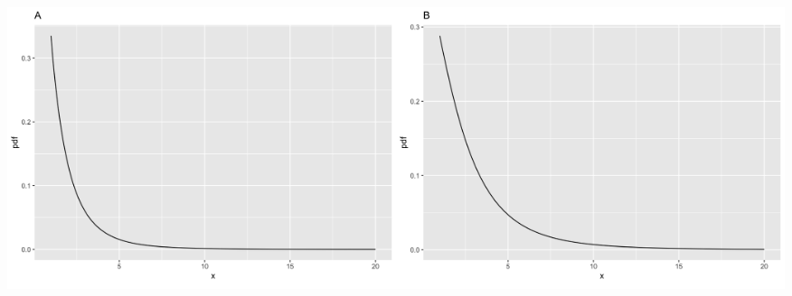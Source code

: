 <img src="11-SampleSize1_files/figure-html/unnamed-chunk-1-1.png" width="50%" /><img src="11-SampleSize1_files/figure-html/unnamed-chunk-1-2.png" width="50%" />